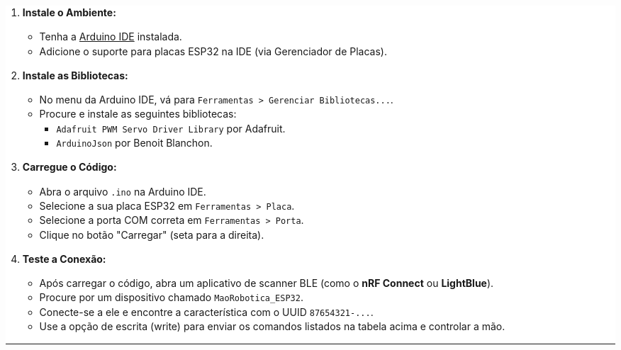 1.  **Instale o Ambiente:**

    - Tenha a [Arduino IDE](https://www.arduino.cc/en/software) instalada.
    - Adicione o suporte para placas ESP32 na IDE (via Gerenciador de Placas).

2.  **Instale as Bibliotecas:**

    - No menu da Arduino IDE, vá para `Ferramentas > Gerenciar Bibliotecas...`.
    - Procure e instale as seguintes bibliotecas:
      - `Adafruit PWM Servo Driver Library` por Adafruit.
      - `ArduinoJson` por Benoit Blanchon.

3.  **Carregue o Código:**

    - Abra o arquivo `.ino` na Arduino IDE.
    - Selecione a sua placa ESP32 em `Ferramentas > Placa`.
    - Selecione a porta COM correta em `Ferramentas > Porta`.
    - Clique no botão "Carregar" (seta para a direita).

4.  **Teste a Conexão:**

    - Após carregar o código, abra um aplicativo de scanner BLE (como o **nRF Connect** ou **LightBlue**).
    - Procure por um dispositivo chamado `MaoRobotica_ESP32`.
    - Conecte-se a ele e encontre a característica com o UUID `87654321-...`.
    - Use a opção de escrita (write) para enviar os comandos listados na tabela acima e controlar a mão.

---
